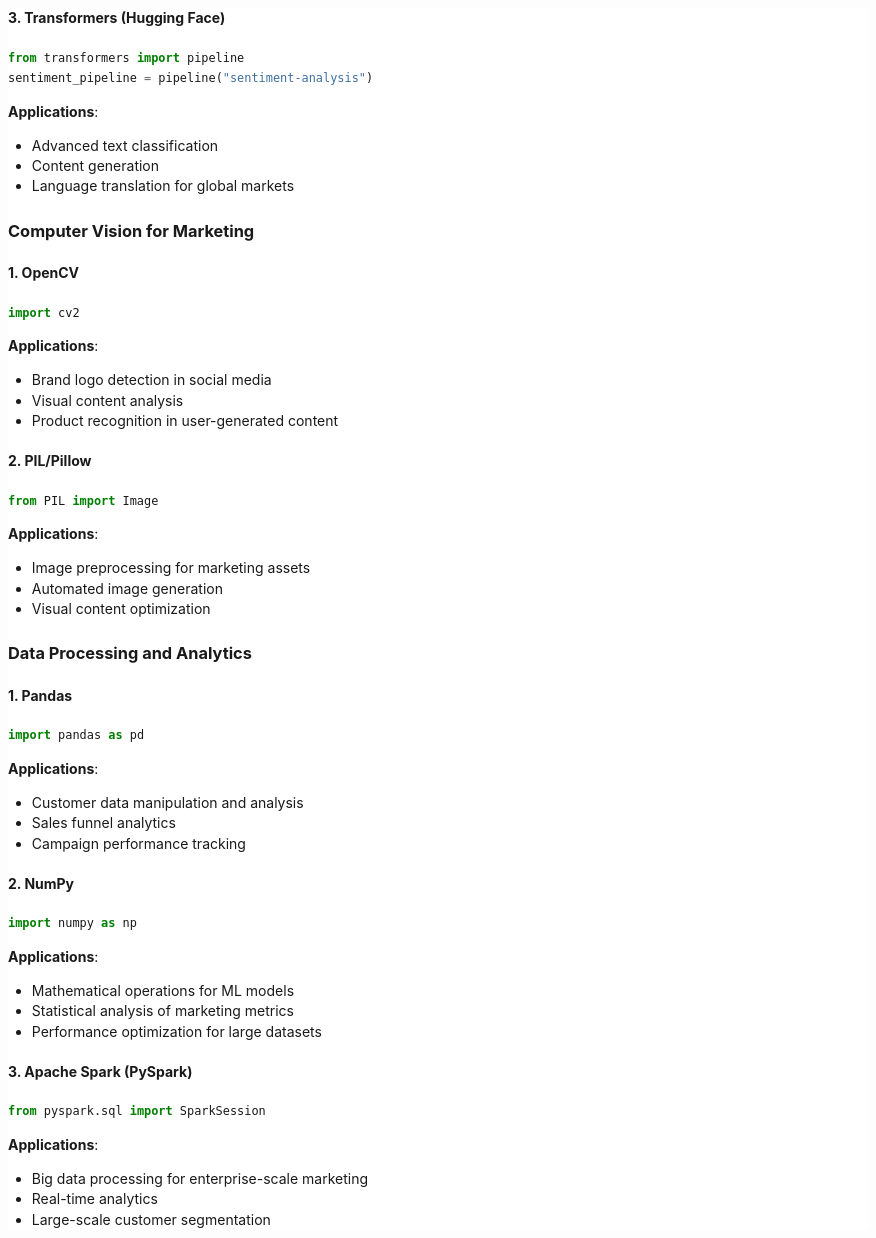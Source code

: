 #### 3. Transformers (Hugging Face)
```python
from transformers import pipeline
sentiment_pipeline = pipeline("sentiment-analysis")
```
**Applications**:
- Advanced text classification
- Content generation
- Language translation for global markets

### Computer Vision for Marketing

#### 1. OpenCV
```python
import cv2
```
**Applications**:
- Brand logo detection in social media
- Visual content analysis
- Product recognition in user-generated content

#### 2. PIL/Pillow
```python
from PIL import Image
```
**Applications**:
- Image preprocessing for marketing assets
- Automated image generation
- Visual content optimization

### Data Processing and Analytics

#### 1. Pandas
```python
import pandas as pd
```
**Applications**:
- Customer data manipulation and analysis
- Sales funnel analytics
- Campaign performance tracking

#### 2. NumPy
```python
import numpy as np
```
**Applications**:
- Mathematical operations for ML models
- Statistical analysis of marketing metrics
- Performance optimization for large datasets

#### 3. Apache Spark (PySpark)
```python
from pyspark.sql import SparkSession
```
**Applications**:
- Big data processing for enterprise-scale marketing
- Real-time analytics
- Large-scale customer segmentation
